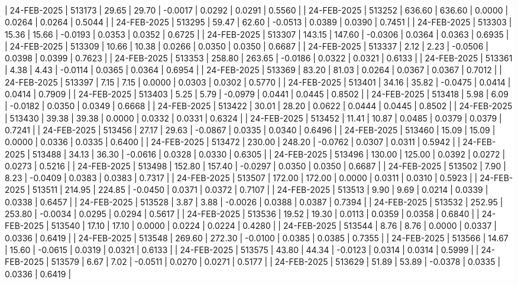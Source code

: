 | 24-FEB-2025 | 513173 | 29.65 | 29.70 | -0.0017 | 0.0292 | 0.0291 | 0.5560 |
| 24-FEB-2025 | 513252 | 636.60 | 636.60 | 0.0000 | 0.0264 | 0.0264 | 0.5044 |
| 24-FEB-2025 | 513295 | 59.47 | 62.60 | -0.0513 | 0.0389 | 0.0390 | 0.7451 |
| 24-FEB-2025 | 513303 | 15.36 | 15.66 | -0.0193 | 0.0353 | 0.0352 | 0.6725 |
| 24-FEB-2025 | 513307 | 143.15 | 147.60 | -0.0306 | 0.0364 | 0.0363 | 0.6935 |
| 24-FEB-2025 | 513309 | 10.66 | 10.38 | 0.0266 | 0.0350 | 0.0350 | 0.6687 |
| 24-FEB-2025 | 513337 | 2.12 | 2.23 | -0.0506 | 0.0398 | 0.0399 | 0.7623 |
| 24-FEB-2025 | 513353 | 258.80 | 263.65 | -0.0186 | 0.0322 | 0.0321 | 0.6133 |
| 24-FEB-2025 | 513361 | 4.38 | 4.43 | -0.0114 | 0.0365 | 0.0364 | 0.6954 |
| 24-FEB-2025 | 513369 | 83.20 | 81.03 | 0.0264 | 0.0367 | 0.0367 | 0.7012 |
| 24-FEB-2025 | 513397 | 7.15 | 7.15 | 0.0000 | 0.0303 | 0.0302 | 0.5770 |
| 24-FEB-2025 | 513401 | 34.16 | 35.82 | -0.0475 | 0.0414 | 0.0414 | 0.7909 |
| 24-FEB-2025 | 513403 | 5.25 | 5.79 | -0.0979 | 0.0441 | 0.0445 | 0.8502 |
| 24-FEB-2025 | 513418 | 5.98 | 6.09 | -0.0182 | 0.0350 | 0.0349 | 0.6668 |
| 24-FEB-2025 | 513422 | 30.01 | 28.20 | 0.0622 | 0.0444 | 0.0445 | 0.8502 |
| 24-FEB-2025 | 513430 | 39.38 | 39.38 | 0.0000 | 0.0332 | 0.0331 | 0.6324 |
| 24-FEB-2025 | 513452 | 11.41 | 10.87 | 0.0485 | 0.0379 | 0.0379 | 0.7241 |
| 24-FEB-2025 | 513456 | 27.17 | 29.63 | -0.0867 | 0.0335 | 0.0340 | 0.6496 |
| 24-FEB-2025 | 513460 | 15.09 | 15.09 | 0.0000 | 0.0336 | 0.0335 | 0.6400 |
| 24-FEB-2025 | 513472 | 230.00 | 248.20 | -0.0762 | 0.0307 | 0.0311 | 0.5942 |
| 24-FEB-2025 | 513488 | 34.13 | 36.30 | -0.0616 | 0.0328 | 0.0330 | 0.6305 |
| 24-FEB-2025 | 513496 | 130.00 | 125.00 | 0.0392 | 0.0272 | 0.0273 | 0.5216 |
| 24-FEB-2025 | 513498 | 152.80 | 157.40 | -0.0297 | 0.0350 | 0.0350 | 0.6687 |
| 24-FEB-2025 | 513502 | 7.90 | 8.23 | -0.0409 | 0.0383 | 0.0383 | 0.7317 |
| 24-FEB-2025 | 513507 | 172.00 | 172.00 | 0.0000 | 0.0311 | 0.0310 | 0.5923 |
| 24-FEB-2025 | 513511 | 214.95 | 224.85 | -0.0450 | 0.0371 | 0.0372 | 0.7107 |
| 24-FEB-2025 | 513513 | 9.90 | 9.69 | 0.0214 | 0.0339 | 0.0338 | 0.6457 |
| 24-FEB-2025 | 513528 | 3.87 | 3.88 | -0.0026 | 0.0388 | 0.0387 | 0.7394 |
| 24-FEB-2025 | 513532 | 252.95 | 253.80 | -0.0034 | 0.0295 | 0.0294 | 0.5617 |
| 24-FEB-2025 | 513536 | 19.52 | 19.30 | 0.0113 | 0.0359 | 0.0358 | 0.6840 |
| 24-FEB-2025 | 513540 | 17.10 | 17.10 | 0.0000 | 0.0224 | 0.0224 | 0.4280 |
| 24-FEB-2025 | 513544 | 8.76 | 8.76 | 0.0000 | 0.0337 | 0.0336 | 0.6419 |
| 24-FEB-2025 | 513548 | 269.60 | 272.30 | -0.0100 | 0.0385 | 0.0385 | 0.7355 |
| 24-FEB-2025 | 513566 | 14.67 | 15.60 | -0.0615 | 0.0319 | 0.0321 | 0.6133 |
| 24-FEB-2025 | 513575 | 43.80 | 44.34 | -0.0123 | 0.0314 | 0.0314 | 0.5999 |
| 24-FEB-2025 | 513579 | 6.67 | 7.02 | -0.0511 | 0.0270 | 0.0271 | 0.5177 |
| 24-FEB-2025 | 513629 | 51.89 | 53.89 | -0.0378 | 0.0335 | 0.0336 | 0.6419 |